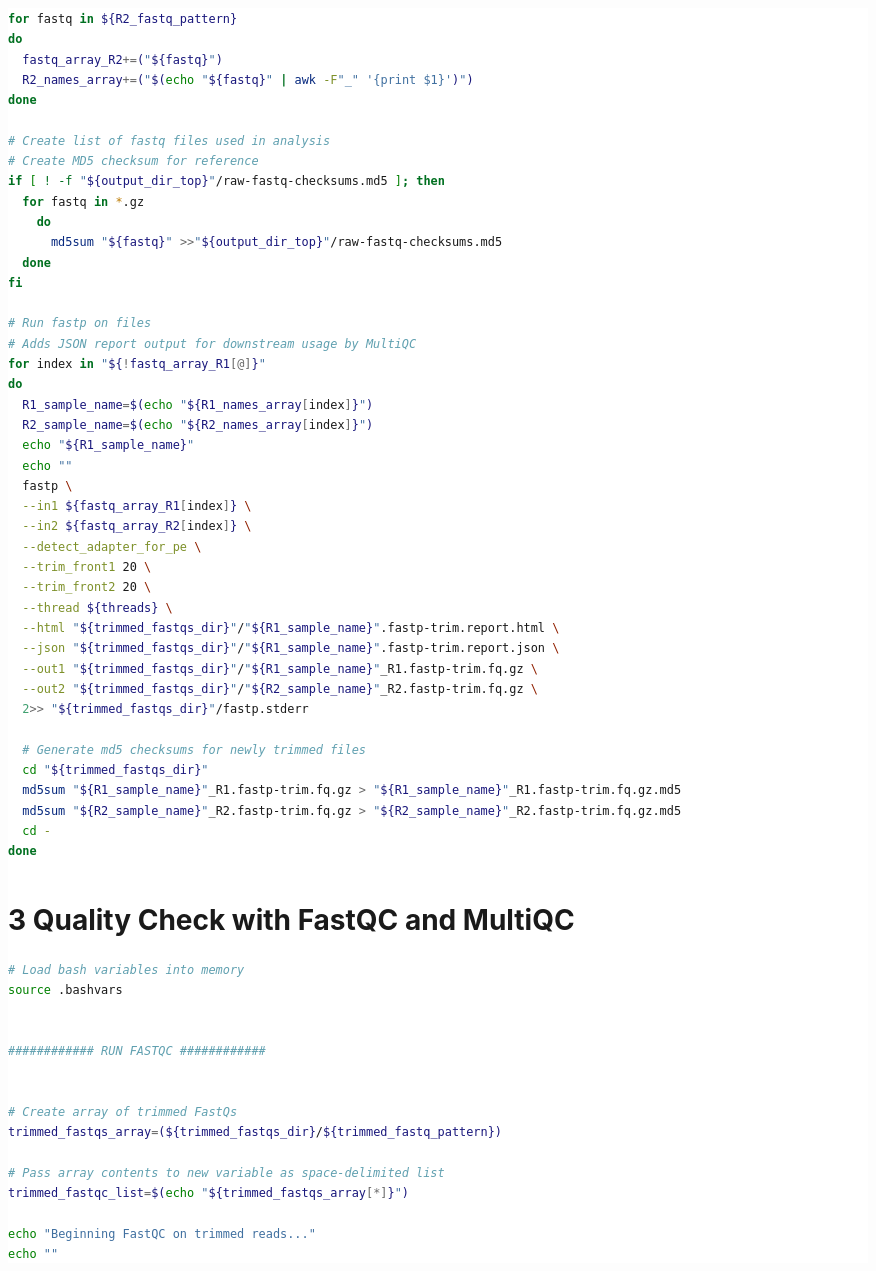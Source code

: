 ``` bash
for fastq in ${R2_fastq_pattern}
do
  fastq_array_R2+=("${fastq}")
  R2_names_array+=("$(echo "${fastq}" | awk -F"_" '{print $1}')")
done

# Create list of fastq files used in analysis
# Create MD5 checksum for reference
if [ ! -f "${output_dir_top}"/raw-fastq-checksums.md5 ]; then
  for fastq in *.gz
    do
      md5sum "${fastq}" >>"${output_dir_top}"/raw-fastq-checksums.md5
  done
fi

# Run fastp on files
# Adds JSON report output for downstream usage by MultiQC
for index in "${!fastq_array_R1[@]}"
do
  R1_sample_name=$(echo "${R1_names_array[index]}")
  R2_sample_name=$(echo "${R2_names_array[index]}")
  echo "${R1_sample_name}"
  echo ""
  fastp \
  --in1 ${fastq_array_R1[index]} \
  --in2 ${fastq_array_R2[index]} \
  --detect_adapter_for_pe \
  --trim_front1 20 \
  --trim_front2 20 \
  --thread ${threads} \
  --html "${trimmed_fastqs_dir}"/"${R1_sample_name}".fastp-trim.report.html \
  --json "${trimmed_fastqs_dir}"/"${R1_sample_name}".fastp-trim.report.json \
  --out1 "${trimmed_fastqs_dir}"/"${R1_sample_name}"_R1.fastp-trim.fq.gz \
  --out2 "${trimmed_fastqs_dir}"/"${R2_sample_name}"_R2.fastp-trim.fq.gz \
  2>> "${trimmed_fastqs_dir}"/fastp.stderr

  # Generate md5 checksums for newly trimmed files
  cd "${trimmed_fastqs_dir}"
  md5sum "${R1_sample_name}"_R1.fastp-trim.fq.gz > "${R1_sample_name}"_R1.fastp-trim.fq.gz.md5
  md5sum "${R2_sample_name}"_R2.fastp-trim.fq.gz > "${R2_sample_name}"_R2.fastp-trim.fq.gz.md5
  cd -
done
```

# 3 Quality Check with FastQC and MultiQC

``` bash
# Load bash variables into memory
source .bashvars


############ RUN FASTQC ############


# Create array of trimmed FastQs
trimmed_fastqs_array=(${trimmed_fastqs_dir}/${trimmed_fastq_pattern})

# Pass array contents to new variable as space-delimited list
trimmed_fastqc_list=$(echo "${trimmed_fastqs_array[*]}")

echo "Beginning FastQC on trimmed reads..."
echo ""
```